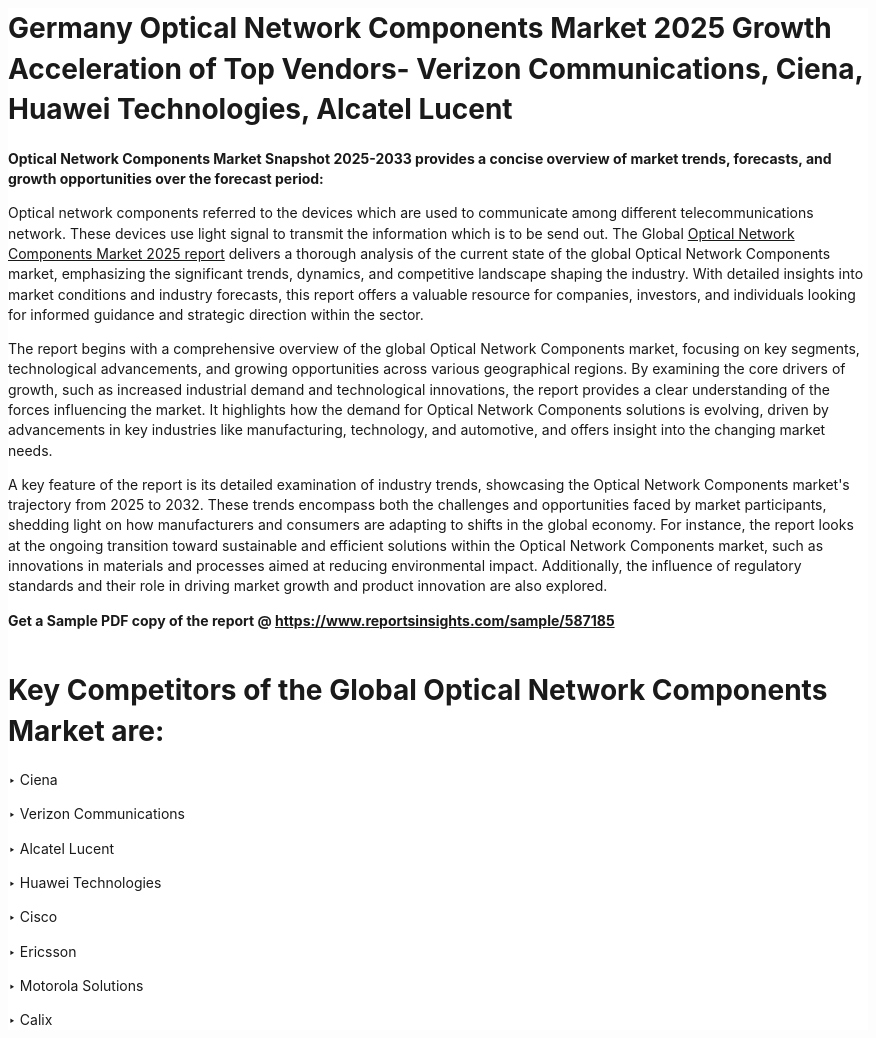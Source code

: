 # Germany Optical Network Components Market 2025 Growth Acceleration of Top Vendors- Verizon Communications, Ciena,  Huawei Technologies,  Alcatel Lucent

<strong>Optical Network Components Market Snapshot 2025-2033 provides a concise overview of market trends, forecasts, and growth opportunities over the forecast period:</strong>

Optical network components referred to the devices which are used to communicate among different telecommunications network. These devices use light signal to transmit the information which is to be send out. The Global <a href=https://www.reportsinsights.com/sample/587185>Optical Network Components Market 2025 report</a> delivers a thorough analysis of the current state of the global Optical Network Components market, emphasizing the significant trends, dynamics, and competitive landscape shaping the industry. With detailed insights into market conditions and industry forecasts, this report offers a valuable resource for companies, investors, and individuals looking for informed guidance and strategic direction within the sector.

The report begins with a comprehensive overview of the global Optical Network Components market, focusing on key segments, technological advancements, and growing opportunities across various geographical regions. By examining the core drivers of growth, such as increased industrial demand and technological innovations, the report provides a clear understanding of the forces influencing the market. It highlights how the demand for Optical Network Components solutions is evolving, driven by advancements in key industries like manufacturing, technology, and automotive, and offers insight into the changing market needs.

A key feature of the report is its detailed examination of industry trends, showcasing the Optical Network Components market's trajectory from 2025 to 2032. These trends encompass both the challenges and opportunities faced by market participants, shedding light on how manufacturers and consumers are adapting to shifts in the global economy. For instance, the report looks at the ongoing transition toward sustainable and efficient solutions within the Optical Network Components market, such as innovations in materials and processes aimed at reducing environmental impact. Additionally, the influence of regulatory standards and their role in driving market growth and product innovation are also explored.

<strong>Get a Sample PDF copy of the report @ <a href=https://www.reportsinsights.com/sample/587185>https://www.reportsinsights.com/sample/587185</a></strong>

# <strong>Key Competitors of the Global Optical Network Components Market are:</strong>

‣ Ciena

‣ Verizon Communications

‣ Alcatel Lucent

‣ Huawei Technologies

‣ Cisco

‣ Ericsson

‣ Motorola Solutions

‣ Calix
